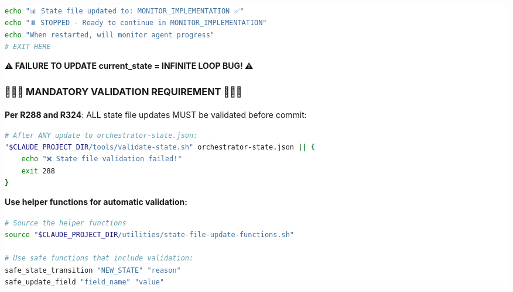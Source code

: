 ```bash
echo "📊 State file updated to: MONITOR_IMPLEMENTATION ✅"
echo "⏸️ STOPPED - Ready to continue in MONITOR_IMPLEMENTATION"
echo "When restarted, will monitor agent progress"
# EXIT HERE
```

**⚠️ FAILURE TO UPDATE current_state = INFINITE LOOP BUG! ⚠️**


### 🔴🔴🔴 MANDATORY VALIDATION REQUIREMENT 🔴🔴🔴

**Per R288 and R324**: ALL state file updates MUST be validated before commit:

```bash
# After ANY update to orchestrator-state.json:
"$CLAUDE_PROJECT_DIR/tools/validate-state.sh" orchestrator-state.json || {
    echo "❌ State file validation failed!"
    exit 288
}
```

**Use helper functions for automatic validation:**
```bash
# Source the helper functions
source "$CLAUDE_PROJECT_DIR/utilities/state-file-update-functions.sh"

# Use safe functions that include validation:
safe_state_transition "NEW_STATE" "reason"
safe_update_field "field_name" "value"
```
